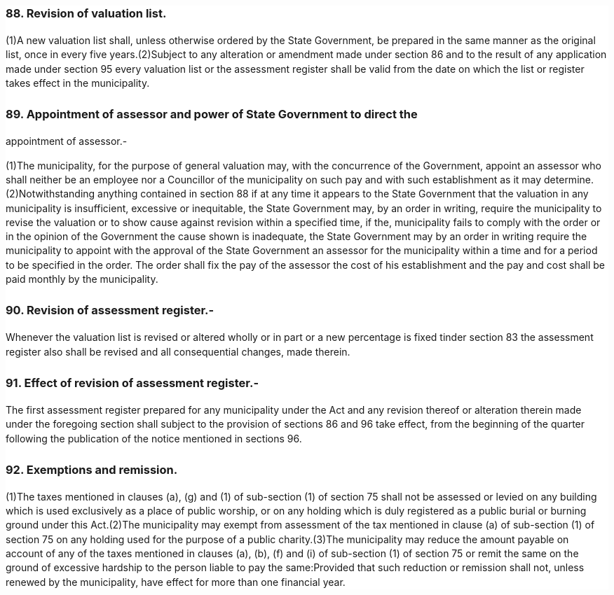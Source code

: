 ### 88. Revision of valuation list.

(1)A new valuation list shall, unless otherwise ordered by the State
Government, be prepared in the same manner as the original list, once in every
five years.(2)Subject to any alteration or amendment made under section 86 and
to the result of any application made under section 95 every valuation list or
the assessment register shall be valid from the date on which the list or
register takes effect in the municipality.

### 89. Appointment of assessor and power of State Government to direct the
appointment of assessor.-

(1)The municipality, for the purpose of general valuation may, with the
concurrence of the Government, appoint an assessor who shall neither be an
employee nor a Councillor of the municipality on such pay and with such
establishment as it may determine.(2)Notwithstanding anything contained in
section 88 if at any time it appears to the State Government that the
valuation in any municipality is insufficient, excessive or inequitable, the
State Government may, by an order in writing, require the municipality to
revise the valuation or to show cause against revision within a specified
time, if the, municipality fails to comply with the order or in the opinion of
the Government the cause shown is inadequate, the State Government may by an
order in writing require the municipality to appoint with the approval of the
State Government an assessor for the municipality within a time and for a
period to be specified in the order. The order shall fix the pay of the
assessor the cost of his establishment and the pay and cost shall be paid
monthly by the municipality.

### 90. Revision of assessment register.-

Whenever the valuation list is revised or altered wholly or in part or a new
percentage is fixed tinder section 83 the assessment register also shall be
revised and all consequential changes, made therein.

### 91. Effect of revision of assessment register.-

The first assessment register prepared for any municipality under the Act and
any revision thereof or alteration therein made under the foregoing section
shall subject to the provision of sections 86 and 96 take effect, from the
beginning of the quarter following the publication of the notice mentioned in
sections 96.

### 92. Exemptions and remission.

(1)The taxes mentioned in clauses (a), (g) and (1) of sub-section (1) of
section 75 shall not be assessed or levied on any building which is used
exclusively as a place of public worship, or on any holding which is duly
registered as a public burial or burning ground under this Act.(2)The
municipality may exempt from assessment of the tax mentioned in clause (a) of
sub-section (1) of section 75 on any holding used for the purpose of a public
charity.(3)The municipality may reduce the amount payable on account of any of
the taxes mentioned in clauses (a), (b), (f) and (i) of sub-section (1) of
section 75 or remit the same on the ground of excessive hardship to the person
liable to pay the same:Provided that such reduction or remission shall not,
unless renewed by the municipality, have effect for more than one financial
year.
